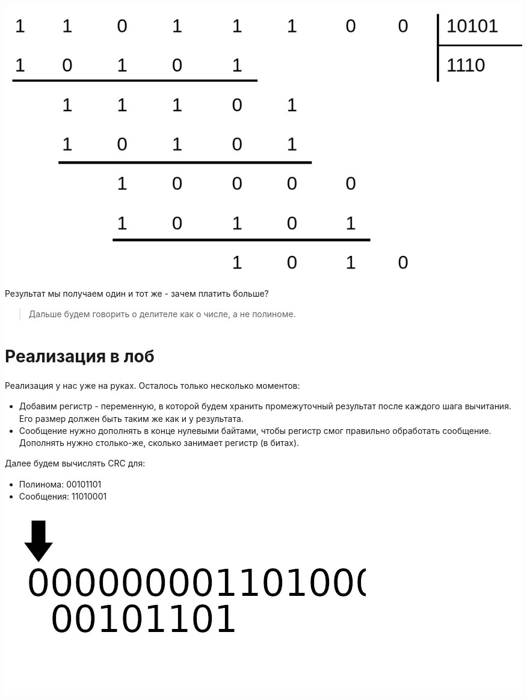![Деление этого многочлена, но в двоичном представлении](img/polynom-division-gf-2-binary.png)

Результат мы получаем один и тот же - зачем платить больше?

> Дальше будем говорить о делителе как о числе, а не полиноме.

# Реализация в лоб

Реализация у нас уже на руках.
Осталось только несколько моментов:
- Добавим регистр - переменную, в которой будем хранить промежуточный результат после каждого шага вычитания. 
  Его размер должен быть таким же как и у результата.
- Сообщение нужно дополнять в конце нулевыми байтами, чтобы регистр смог правильно обработать сообщение.
  Дополнять нужно столько-же, сколько занимает регистр (в битах).

Далее будем вычислять CRC для:
- Полинома: $00101101$
- Сообщения: $11010001$

![Визуализация работы побитовой реализации](img/bit-algorithm.gif)
